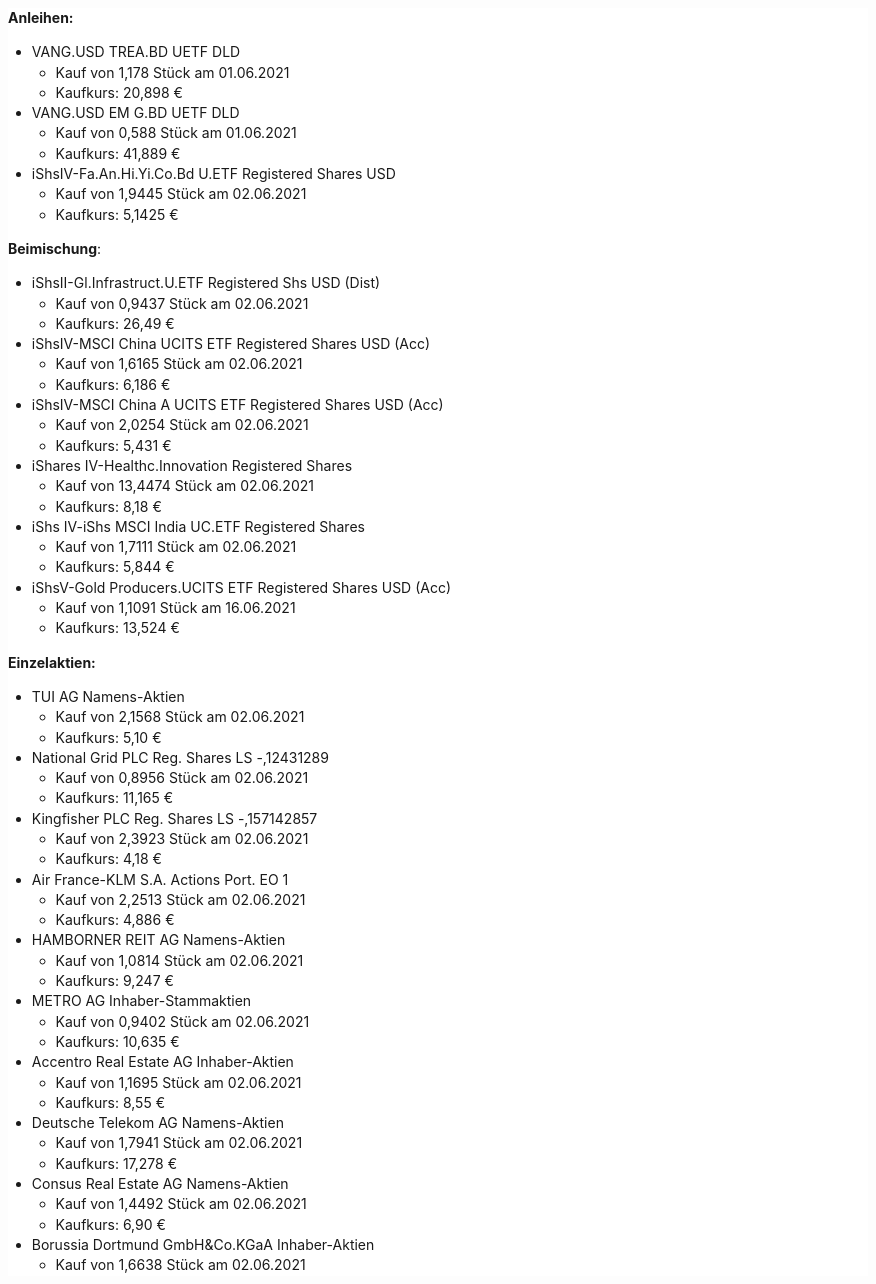 
**Anleihen:**

- VANG.USD TREA.BD UETF DLD
  - Kauf von 1,178 Stück am 01.06.2021
  - Kaufkurs: 20,898 €
- VANG.USD EM G.BD UETF DLD
  - Kauf von 0,588 Stück am 01.06.2021
  - Kaufkurs: 41,889 €
- iShsIV-Fa.An.Hi.Yi.Co.Bd U.ETF Registered Shares USD
  - Kauf von 1,9445 Stück am 02.06.2021
  - Kaufkurs: 5,1425 €


**Beimischung**:

- iShsII-Gl.Infrastruct.U.ETF Registered Shs USD (Dist)
  - Kauf von 0,9437 Stück am 02.06.2021
  - Kaufkurs: 26,49 €
- iShsIV-MSCI China UCITS ETF Registered Shares USD (Acc)
  - Kauf von 1,6165 Stück am 02.06.2021
  - Kaufkurs: 6,186 €
- iShsIV-MSCI China A UCITS ETF Registered Shares USD (Acc)
  - Kauf von 2,0254 Stück am 02.06.2021
  - Kaufkurs: 5,431 €
- iShares IV-Healthc.Innovation Registered Shares
  - Kauf von 13,4474 Stück am 02.06.2021
  - Kaufkurs: 8,18 €
- iShs IV-iShs MSCI India UC.ETF Registered Shares
  - Kauf von 1,7111 Stück am 02.06.2021
  - Kaufkurs: 5,844 €
- iShsV-Gold Producers.UCITS ETF Registered Shares USD (Acc)
  - Kauf von 1,1091 Stück am 16.06.2021
  - Kaufkurs: 13,524 €


**Einzelaktien:**

- TUI AG Namens-Aktien
  - Kauf von 2,1568 Stück am 02.06.2021
  - Kaufkurs: 5,10 €
- National Grid PLC Reg. Shares LS -,12431289
  - Kauf von 0,8956 Stück am 02.06.2021
  - Kaufkurs: 11,165 €
- Kingfisher PLC Reg. Shares LS -,157142857
  - Kauf von 2,3923 Stück am 02.06.2021
  - Kaufkurs: 4,18 €
- Air France-KLM S.A. Actions Port. EO 1
  - Kauf von 2,2513 Stück am 02.06.2021
  - Kaufkurs: 4,886 €
- HAMBORNER REIT AG Namens-Aktien
  - Kauf von 1,0814 Stück am 02.06.2021
  - Kaufkurs: 9,247 €
- METRO AG Inhaber-Stammaktien
  - Kauf von 0,9402 Stück am 02.06.2021
  - Kaufkurs: 10,635 €
- Accentro Real Estate AG Inhaber-Aktien
  - Kauf von 1,1695 Stück am 02.06.2021
  - Kaufkurs: 8,55 €
- Deutsche Telekom AG Namens-Aktien
  - Kauf von 1,7941 Stück am 02.06.2021
  - Kaufkurs: 17,278 €
- Consus Real Estate AG Namens-Aktien
  - Kauf von 1,4492 Stück am 02.06.2021
  - Kaufkurs: 6,90 €
- Borussia Dortmund GmbH&Co.KGaA Inhaber-Aktien
  - Kauf von 1,6638 Stück am 02.06.2021